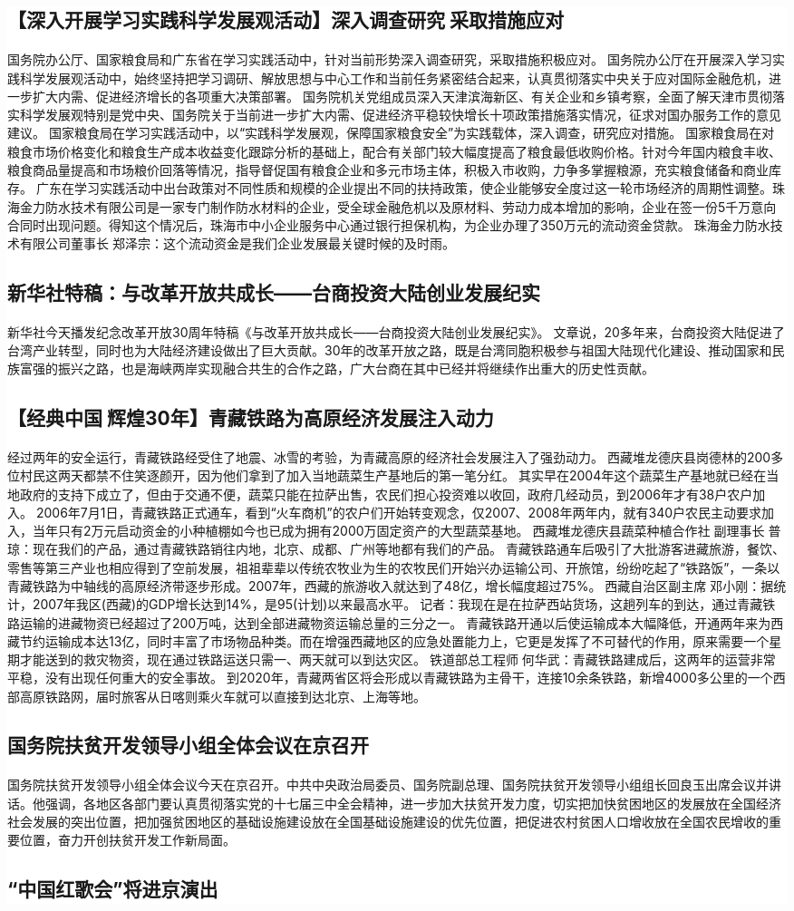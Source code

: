 
## 【深入开展学习实践科学发展观活动】深入调查研究 采取措施应对


国务院办公厅、国家粮食局和广东省在学习实践活动中，针对当前形势深入调查研究，采取措施积极应对。 
国务院办公厅在开展深入学习实践科学发展观活动中，始终坚持把学习调研、解放思想与中心工作和当前任务紧密结合起来，认真贯彻落实中央关于应对国际金融危机，进一步扩大内需、促进经济增长的各项重大决策部署。
国务院机关党组成员深入天津滨海新区、有关企业和乡镇考察，全面了解天津市贯彻落实科学发展观特别是党中央、国务院关于当前进一步扩大内需、促进经济平稳较快增长十项政策措施落实情况，征求对国办服务工作的意见建议。
国家粮食局在学习实践活动中，以“实践科学发展观，保障国家粮食安全”为实践载体，深入调查，研究应对措施。
国家粮食局在对粮食市场价格变化和粮食生产成本收益变化跟踪分析的基础上，配合有关部门较大幅度提高了粮食最低收购价格。针对今年国内粮食丰收、粮食商品量提高和市场粮价回落等情况，指导督促国有粮食企业和多元市场主体，积极入市收购，力争多掌握粮源，充实粮食储备和商业库存。
广东在学习实践活动中出台政策对不同性质和规模的企业提出不同的扶持政策，使企业能够安全度过这一轮市场经济的周期性调整。珠海金力防水技术有限公司是一家专门制作防水材料的企业，受全球金融危机以及原材料、劳动力成本增加的影响，企业在签一份5千万意向合同时出现问题。得知这个情况后，珠海市中小企业服务中心通过银行担保机构，为企业办理了350万元的流动资金贷款。
珠海金力防水技术有限公司董事长 郑泽宗：这个流动资金是我们企业发展最关键时候的及时雨。


## 新华社特稿：与改革开放共成长——台商投资大陆创业发展纪实


新华社今天播发纪念改革开放30周年特稿《与改革开放共成长——台商投资大陆创业发展纪实》。
文章说，20多年来，台商投资大陆促进了台湾产业转型，同时也为大陆经济建设做出了巨大贡献。30年的改革开放之路，既是台湾同胞积极参与祖国大陆现代化建设、推动国家和民族富强的振兴之路，也是海峡两岸实现融合共生的合作之路，广大台商在其中已经并将继续作出重大的历史性贡献。


## 【经典中国 辉煌30年】青藏铁路为高原经济发展注入动力


经过两年的安全运行，青藏铁路经受住了地震、冰雪的考验，为青藏高原的经济社会发展注入了强劲动力。
西藏堆龙德庆县岗德林的200多位村民这两天都禁不住笑逐颜开，因为他们拿到了加入当地蔬菜生产基地后的第一笔分红。
其实早在2004年这个蔬菜生产基地就已经在当地政府的支持下成立了，但由于交通不便，蔬菜只能在拉萨出售，农民们担心投资难以收回，政府几经动员，到2006年才有38户农户加入。
2006年7月1日，青藏铁路正式通车，看到“火车商机”的农户们开始转变观念，仅2007、2008年两年内，就有340户农民主动要求加入，当年只有2万元启动资金的小种植棚如今也已成为拥有2000万固定资产的大型蔬菜基地。
西藏堆龙德庆县蔬菜种植合作社 副理事长 普琼：现在我们的产品，通过青藏铁路销往内地，北京、成都、广州等地都有我们的产品。
青藏铁路通车后吸引了大批游客进藏旅游，餐饮、零售等第三产业也相应得到了空前发展，祖祖辈辈以传统农牧业为生的农牧民们开始兴办运输公司、开旅馆，纷纷吃起了“铁路饭”，一条以青藏铁路为中轴线的高原经济带逐步形成。2007年，西藏的旅游收入就达到了48亿，增长幅度超过75%。
西藏自治区副主席 邓小刚：据统计，2007年我区(西藏)的GDP增长达到14%，是95(计划)以来最高水平。 
记者：我现在是在拉萨西站货场，这趟列车的到达，通过青藏铁路运输的进藏物资已经超过了200万吨，达到全部进藏物资运输总量的三分之一。
青藏铁路开通以后使运输成本大幅降低，开通两年来为西藏节约运输成本达13亿，同时丰富了市场物品种类。而在增强西藏地区的应急处置能力上，它更是发挥了不可替代的作用，原来需要一个星期才能送到的救灾物资，现在通过铁路运送只需一、两天就可以到达灾区。 
铁道部总工程师 何华武：青藏铁路建成后，这两年的运营非常平稳，没有出现任何重大的安全事故。
到2020年，青藏两省区将会形成以青藏铁路为主骨干，连接10余条铁路，新增4000多公里的一个西部高原铁路网，届时旅客从日喀则乘火车就可以直接到达北京、上海等地。


## 国务院扶贫开发领导小组全体会议在京召开


国务院扶贫开发领导小组全体会议今天在京召开。中共中央政治局委员、国务院副总理、国务院扶贫开发领导小组组长回良玉出席会议并讲话。他强调，各地区各部门要认真贯彻落实党的十七届三中全会精神，进一步加大扶贫开发力度，切实把加快贫困地区的发展放在全国经济社会发展的突出位置，把加强贫困地区的基础设施建设放在全国基础设施建设的优先位置，把促进农村贫困人口增收放在全国农民增收的重要位置，奋力开创扶贫开发工作新局面。


## “中国红歌会”将进京演出

